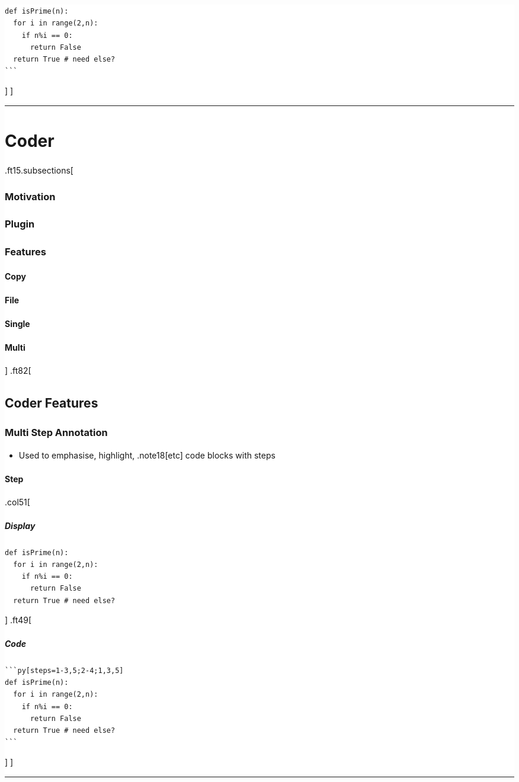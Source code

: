 ````text
def isPrime(n):
  for i in range(2,n):
    if n%i == 0:
      return False
  return True # need else?
```
````
]
]

---

# Coder

.ft15.subsections[
### Motivation
### Plugin
### Features
#### Copy
#### File
#### Single
#### Multi
]
.ft82[
## Coder Features
### Multi Step Annotation
- Used to emphasise, highlight, .note18[etc] code blocks with steps

#### Step
.col51[
##### Display
```py[steps=1-3,5;2-4;1,3,5]
def isPrime(n):
  for i in range(2,n):
    if n%i == 0:
      return False
  return True # need else?
```
]
.ft49[
##### Code
````text
```py[steps=1-3,5;2-4;1,3,5]
def isPrime(n):
  for i in range(2,n):
    if n%i == 0:
      return False
  return True # need else?
```
````
]
]

---